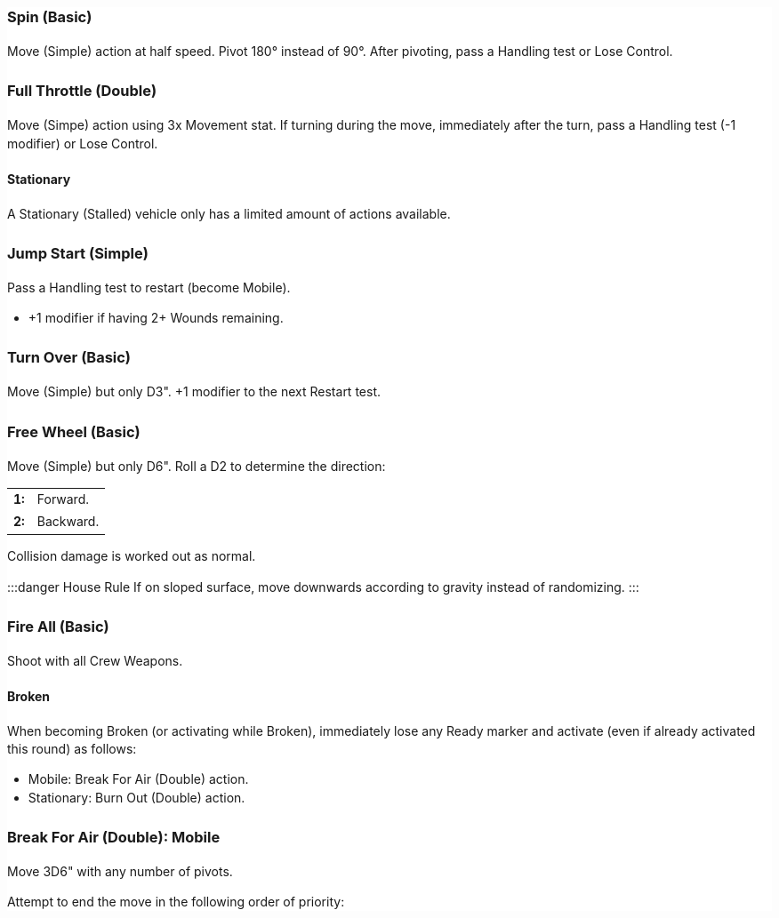 ### Spin (Basic)

Move (Simple) action at half speed. Pivot 180° instead of 90°. After pivoting, pass a Handling test or Lose Control.

### Full Throttle (Double)

Move (Simpe) action using 3x Movement stat. If turning during the move, immediately after the turn, pass a Handling test (-1 modifier) or Lose Control.

#### Stationary

A Stationary (Stalled) vehicle only has a limited amount of actions available.

### Jump Start (Simple)

Pass a Handling test to restart (become Mobile).

- +1 modifier if having 2+ Wounds remaining.

### Turn Over (Basic)

Move (Simple) but only D3". +1 modifier to the next Restart test.

### Free Wheel (Basic)

Move (Simple) but only D6". Roll a D2 to determine the direction:

<table>
<tr><td><b>1:</b> </td><td> Forward. </td></tr>
<tr><td><b>2:</b> </td><td> Backward. </td></tr>
</table>

Collision damage is worked out as normal.

:::danger House Rule
If on sloped surface, move downwards according to gravity instead of randomizing.
:::

### Fire All (Basic)

Shoot with all Crew Weapons.

#### Broken

When becoming Broken (or activating while Broken), immediately lose any Ready marker and activate (even if already activated this round) as follows:

- Mobile: Break For Air (Double) action.
- Stationary: Burn Out (Double) action.

### Break For Air (Double): Mobile

Move 3D6" with any number of pivots.

Attempt to end the move in the following order of priority:
